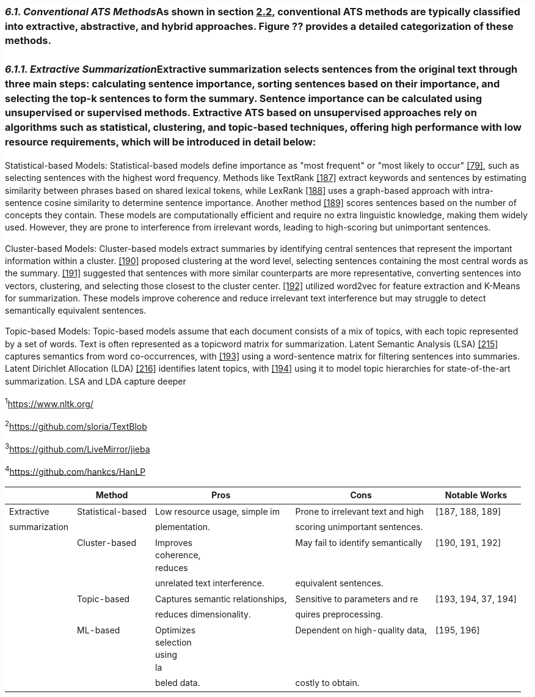 ### *6.1. Conventional ATS Methods*As shown in section [2.2,](#page-2-0) conventional ATS methods are typically classified into extractive, abstractive, and hybrid approaches. Figure ?? provides a detailed categorization of these methods.

### *6.1.1. Extractive Summarization*Extractive summarization selects sentences from the original text through three main steps: calculating sentence importance, sorting sentences based on their importance, and selecting the top-k sentences to form the summary. Sentence importance can be calculated using unsupervised or supervised methods. Extractive ATS based on unsupervised approaches rely on algorithms such as statistical, clustering, and topic-based techniques, offering high performance with low resource requirements, which will be introduced in detail below:

Statistical-based Models: Statistical-based models define importance as "most frequent" or "most likely to occur" [\[79\]](#page-21-28), such as selecting sentences with the highest word frequency. Methods like TextRank [\[187\]](#page-25-17) extract keywords and sentences by estimating similarity between phrases based on shared lexical tokens, while LexRank [\[188\]](#page-25-18) uses a graph-based approach with intra-sentence cosine similarity to determine sentence importance. Another method [\[189\]](#page-25-19) scores sentences based on the number of concepts they contain. These models are computationally efficient and require no extra linguistic knowledge, making them widely used. However, they are prone to interference from irrelevant words, leading to high-scoring but unimportant sentences.

Cluster-based Models: Cluster-based models extract summaries by identifying central sentences that represent the important information within a cluster. [\[190\]](#page-25-20) proposed clustering at the word level, selecting sentences containing the most central words as the summary. [\[191\]](#page-25-21) suggested that sentences with more similar counterparts are more representative, converting sentences into vectors, clustering, and selecting those closest to the cluster center. [\[192\]](#page-25-22) utilized word2vec for feature extraction and K-Means for summarization. These models improve coherence and reduce irrelevant text interference but may struggle to detect semantically equivalent sentences.

Topic-based Models: Topic-based models assume that each document consists of a mix of topics, with each topic represented by a set of words. Text is often represented as a topicword matrix for summarization. Latent Semantic Analysis (LSA) [\[215\]](#page-26-0) captures semantics from word co-occurrences, with [\[193\]](#page-25-23) using a word-sentence matrix for filtering sentences into summaries. Latent Dirichlet Allocation (LDA) [\[216\]](#page-26-1) identifies latent topics, with [\[194\]](#page-25-24) using it to model topic hierarchies for state-of-the-art summarization. LSA and LDA capture deeper

<span id="page-10-1"></span><sup>1</sup>https://www.nltk.org/

<span id="page-10-2"></span><sup>2</sup>https://github.com/sloria/TextBlob

<span id="page-10-3"></span><sup>3</sup>https://github.com/LiveMirror/jieba

<span id="page-10-4"></span><sup>4</sup>https://github.com/hankcs/HanLP

| | Method | Pros | Cons | Notable Works |
|---------------|-------------------|---------------------------------------|-----------------------------------------------|---------------------|
| Extractive | Statistical-based | Low resource usage, simple im | Prone to irrelevant text and high | [187, 188, 189] |
| summarization | | plementation. | scoring unimportant sentences. | |
| | Cluster-based | Improves<br>coherence,<br>reduces | May fail to identify semantically | [190, 191, 192] |
| | | unrelated text interference. | equivalent sentences. | |
| | Topic-based | Captures semantic relationships, | Sensitive to parameters and re | [193, 194, 37, 194] |
| | | reduces dimensionality. | quires preprocessing. | |
| | ML-based | Optimizes<br>selection<br>using<br>la | Dependent on high-quality data, | [195, 196] |
| | | beled data. | costly to obtain. | |